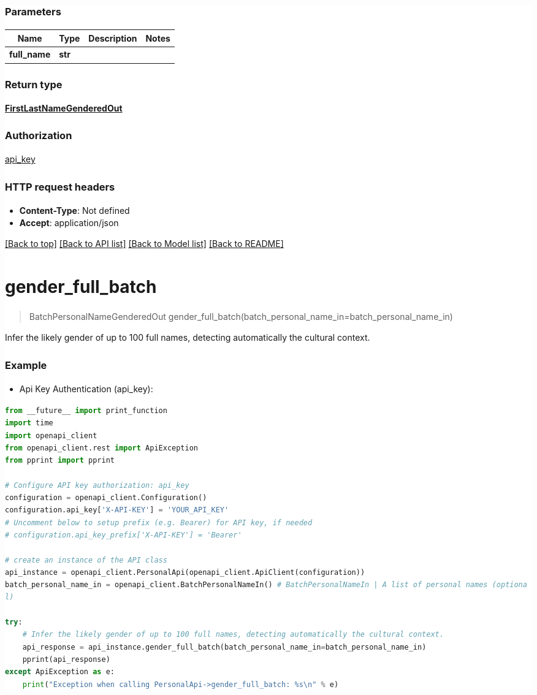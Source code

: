### Parameters

Name | Type | Description  | Notes
------------- | ------------- | ------------- | -------------
 **full_name** | **str**|  | 

### Return type

[**FirstLastNameGenderedOut**](FirstLastNameGenderedOut.md)

### Authorization

[api_key](../README.md#api_key)

### HTTP request headers

 - **Content-Type**: Not defined
 - **Accept**: application/json

[[Back to top]](#) [[Back to API list]](../README.md#documentation-for-api-endpoints) [[Back to Model list]](../README.md#documentation-for-models) [[Back to README]](../README.md)

# **gender_full_batch**
> BatchPersonalNameGenderedOut gender_full_batch(batch_personal_name_in=batch_personal_name_in)

Infer the likely gender of up to 100 full names, detecting automatically the cultural context.

### Example

* Api Key Authentication (api_key): 
```python
from __future__ import print_function
import time
import openapi_client
from openapi_client.rest import ApiException
from pprint import pprint

# Configure API key authorization: api_key
configuration = openapi_client.Configuration()
configuration.api_key['X-API-KEY'] = 'YOUR_API_KEY'
# Uncomment below to setup prefix (e.g. Bearer) for API key, if needed
# configuration.api_key_prefix['X-API-KEY'] = 'Bearer'

# create an instance of the API class
api_instance = openapi_client.PersonalApi(openapi_client.ApiClient(configuration))
batch_personal_name_in = openapi_client.BatchPersonalNameIn() # BatchPersonalNameIn | A list of personal names (optional)

try:
    # Infer the likely gender of up to 100 full names, detecting automatically the cultural context.
    api_response = api_instance.gender_full_batch(batch_personal_name_in=batch_personal_name_in)
    pprint(api_response)
except ApiException as e:
    print("Exception when calling PersonalApi->gender_full_batch: %s\n" % e)
```
